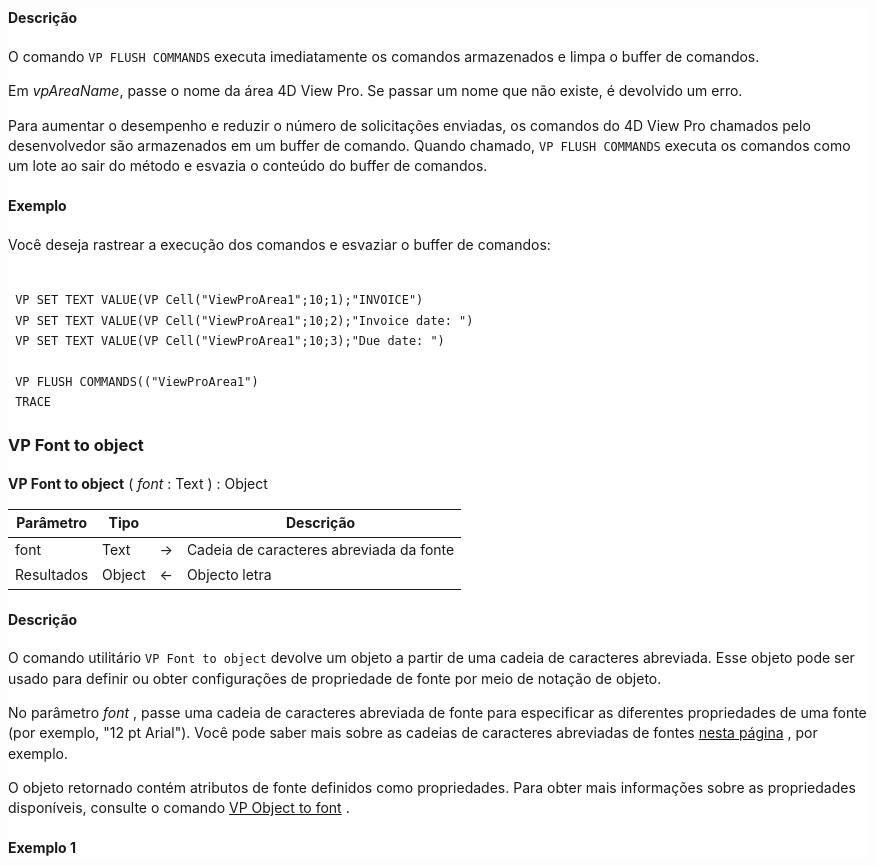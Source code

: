 #### Descrição

O comando `VP FLUSH COMMANDS` executa imediatamente os comandos armazenados e limpa o buffer de comandos.

Em *vpAreaName*, passe o nome da área 4D View Pro. Se passar um nome que não existe, é devolvido um erro.

Para aumentar o desempenho e reduzir o número de solicitações enviadas, os comandos do 4D View Pro chamados pelo desenvolvedor são armazenados em um buffer de comando. Quando chamado, `VP FLUSH COMMANDS` executa os comandos como um lote ao sair do método e esvazia o conteúdo do buffer de comandos.

#### Exemplo

Você deseja rastrear a execução dos comandos e esvaziar o buffer de comandos:

```4d

 VP SET TEXT VALUE(VP Cell("ViewProArea1";10;1);"INVOICE")
 VP SET TEXT VALUE(VP Cell("ViewProArea1";10;2);"Invoice date: ")
 VP SET TEXT VALUE(VP Cell("ViewProArea1";10;3);"Due date: ")

 VP FLUSH COMMANDS(("ViewProArea1")
 TRACE
```

### VP Font to object


**VP Font to object** (  *font* : Text ) : Object




| Parâmetro  | Tipo   |    | Descrição                               |
| ---------- | ------ | -- | --------------------------------------- |
| font       | Text   | -> | Cadeia de caracteres abreviada da fonte |
| Resultados | Object | <- | Objecto letra                           |



#### Descrição

O comando utilitário `VP Font to object` devolve um objeto a partir de uma cadeia de caracteres abreviada. Esse objeto pode ser usado para definir ou obter configurações de propriedade de fonte por meio de notação de objeto.

No parâmetro *font* , passe uma cadeia de caracteres abreviada de fonte para especificar as diferentes propriedades de uma fonte (por exemplo, "12 pt Arial"). Você pode saber mais sobre as cadeias de caracteres abreviadas de fontes [nesta página](https://www.w3schools.com/cssref/pr_font_font.asp) , por exemplo.

O objeto retornado contém atributos de fonte definidos como propriedades. Para obter mais informações sobre as propriedades disponíveis, consulte o comando [VP Object to font](#vp-object-to-font) .

#### Exemplo 1
